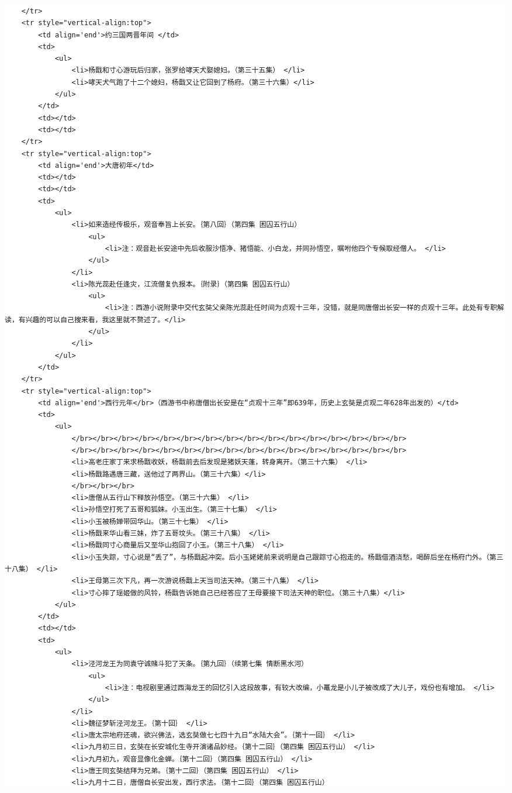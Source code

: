         </tr>
        <tr style="vertical-align:top">
            <td align='end'>约三国两晋年间 </td>
            <td>
                <ul>
                    <li>杨戬和寸心游玩后归家，张罗给哮天犬娶媳妇。（第三十五集） </li>
                    <li>哮天犬气跑了十二个媳妇，杨戬又让它回到了杨府。（第三十六集）</li>
                </ul>
            </td>
            <td></td>
            <td></td>
        </tr>
        <tr style="vertical-align:top">
            <td align='end'>大唐初年</td>
            <td></td>
            <td></td>
            <td>
                <ul>
                    <li>如来造经传极乐，观音奉旨上长安。｛第八回｝（第四集 困囚五行山）
                        <ul>
                            <li>注：观音赴长安途中先后收服沙悟净、猪悟能、小白龙，并同孙悟空，嘱咐他四个专候取经僧人。 </li>
                        </ul>
                    </li>
                    <li>陈光蕊赴任逢灾，江流僧复仇报本。｛附录｝（第四集 困囚五行山）
                        <ul>
                            <li>注：西游小说附录中交代玄奘父亲陈光蕊赴任时间为贞观十三年，没错，就是同唐僧出长安一样的贞观十三年。此处有专职解读，有兴趣的可以自己搜来看，我这里就不赘述了。</li>
                        </ul>
                    </li>
                </ul>
            </td>
        </tr>
        <tr style="vertical-align:top">
            <td align='end'>西行元年</br>（西游书中称唐僧出长安是在“贞观十三年”即639年，历史上玄奘是贞观二年628年出发的）</td>
            <td>
                <ul>
                    </br></br></br></br></br></br></br></br></br></br></br></br></br></br></br></br>
                    </br></br></br></br></br></br></br></br></br></br></br></br></br></br></br></br>
                    <li>高老庄家丁来求杨戬收妖，杨戬前去后发现是猪妖天蓬，转身离开。（第三十六集） </li>
                    <li>杨戬路遇唐三藏，送他过了两界山。（第三十六集）</li>
                    </br></br></br>
                    <li>唐僧从五行山下释放孙悟空。（第三十六集） </li>
                    <li>孙悟空打死了五哥和狐妹。小玉出生。（第三十七集） </li>
                    <li>小玉被杨婵带回华山。（第三十七集） </li>
                    <li>杨戬来华山看三妹，炸了五哥坟头。（第三十八集） </li>
                    <li>杨戬同寸心商量后又至华山抱回了小玉。（第三十八集） </li>
                    <li>小玉失踪，寸心说是“丢了”，与杨戬起冲突。后小玉姥姥前来说明是自己跟踪寸心抱走的。杨戬借酒浇愁，喝醉后坐在杨府门外。（第三十八集） </li>
                    <li>王母第三次下凡，再一次游说杨戬上天当司法天神。（第三十八集） </li>
                    <li>寸心摔了瑶姬做的风铃，杨戬告诉她自己已经答应了王母要接下司法天神的职位。（第三十八集）</li>
                </ul>
            </td>
            <td></td>
            <td>
                <ul>
                    <li>泾河龙王为同袁守诚赌斗犯了天条。｛第九回｝（续第七集 情断黑水河）
                        <ul>
                            <li>注：电视剧里通过西海龙王的回忆引入这段故事，有较大改编，小鼍龙是小儿子被改成了大儿子，戏份也有增加。 </li>
                        </ul>
                    </li>
                    <li>魏征梦斩泾河龙王。｛第十回｝ </li>
                    <li>唐太宗地府还魂，欲兴佛法，选玄奘做七七四十九日“水陆大会”。｛第十一回｝ </li>
                    <li>九月初三日，玄奘在长安城化生寺开演诸品妙经。｛第十二回｝（第四集 困囚五行山） </li>
                    <li>九月初九，观音显像化金蝉。｛第十二回｝（第四集 困囚五行山） </li>
                    <li>唐王同玄奘结拜为兄弟。｛第十二回｝（第四集 困囚五行山） </li>
                    <li>九月十二日，唐僧自长安出发，西行求法。｛第十二回｝（第四集 困囚五行山）